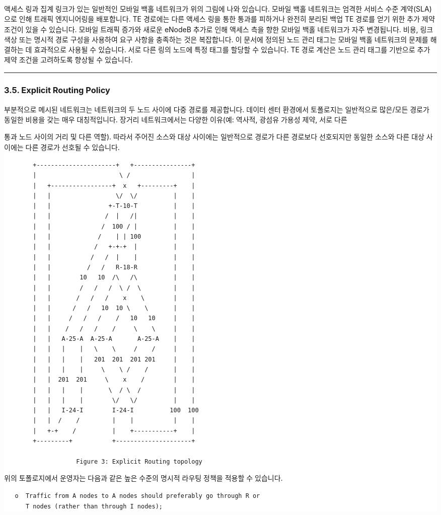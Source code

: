 액세스 링과 집계 링크가 있는 일반적인 모바일 백홀 네트워크가 위의 그림에 나와 있습니다. 모바일 백홀 네트워크는 엄격한 서비스 수준 계약\(SLA\)으로 인해 트래픽 엔지니어링을 배포합니다. TE 경로에는 다른 액세스 링을 통한 통과를 피하거나 완전히 분리된 백업 TE 경로를 얻기 위한 추가 제약 조건이 있을 수 있습니다. 모바일 트래픽 증가와 새로운 eNodeB 추가로 인해 액세스 측을 향한 모바일 백홀 네트워크가 자주 변경됩니다. 비용, 링크 색상 또는 명시적 경로 구성을 사용하여 요구 사항을 충족하는 것은 복잡합니다. 이 문서에 정의된 노드 관리 태그는 모바일 백홀 네트워크의 문제를 해결하는 데 효과적으로 사용될 수 있습니다. 서로 다른 링의 노드에 특정 태그를 할당할 수 있습니다. TE 경로 계산은 노드 관리 태그를 기반으로 추가 제약 조건을 고려하도록 향상될 수 있습니다.

---
### **3.5.  Explicit Routing Policy**

부분적으로 메시된 네트워크는 네트워크의 두 노드 사이에 다중 경로를 제공합니다. 데이터 센터 환경에서 토폴로지는 일반적으로 많은/모든 경로가 동일한 비용을 갖는 매우 대칭적입니다. 장거리 네트워크에서는 다양한 이유\(예: 역사적, 광섬유 가용성 제약, 서로 다른

통과 노드 사이의 거리 및 다른 역할\). 따라서 주어진 소스와 대상 사이에는 일반적으로 경로가 다른 경로보다 선호되지만 동일한 소스와 다른 대상 사이에는 다른 경로가 선호될 수 있습니다.

```text
        +----------------------+   +----------------+
        |                       \ /                 |
        |   +-----------------+  x   +---------+    |
        |   |                  \/  \/          |    |
        |   |                +-T-10-T          |    |
        |   |               /  |   /|          |    |
        |   |              /  100 / |          |    |
        |   |             /    | | 100         |    |
        |   |            /   +-+-+  |          |    |
        |   |           /   /  |    |          |    |
        |   |          /   /   R-18-R          |    |
        |   |        10   10  /\   /\          |    |
        |   |        /   /   /  \ /  \         |    |
        |   |       /   /   /    x    \        |    |
        |   |      /   /   10  10 \    \       |    |
        |   |     /   /   /    /   10   10     |    |
        |   |    /   /   /    /     \    \     |    |
        |   |   A-25-A  A-25-A       A-25-A    |    |
        |   |   |    |   \    \     /    /     |    |
        |   |   |    |   201  201  201 201     |    |
        |   |   |    |     \    \ /    /       |    |
        |   |  201  201     \    x    /        |    |
        |   |   |    |       \  / \  /         |    |
        |   |   |    |        \/   \/          |    |
        |   |   I-24-I        I-24-I          100  100
        |   |  /    /         |    |           |    |
        |   +-+    /          |    +-----------+    |
        +---------+           +---------------------+

                    Figure 3: Explicit Routing topology
```

위의 토폴로지에서 운영자는 다음과 같은 높은 수준의 명시적 라우팅 정책을 적용할 수 있습니다.

```text
   o  Traffic from A nodes to A nodes should preferably go through R or
      T nodes (rather than through I nodes);
```
